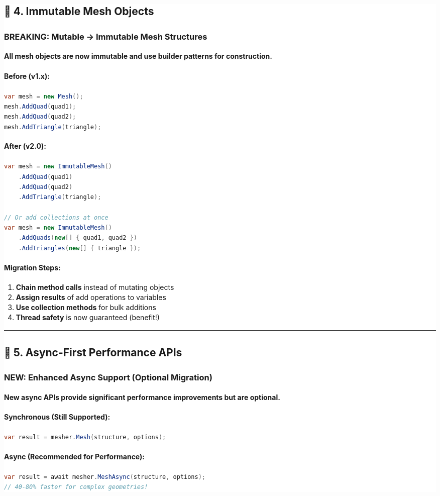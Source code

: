 
## 🔄 4. Immutable Mesh Objects

### **BREAKING**: Mutable → Immutable Mesh Structures

**All mesh objects are now immutable and use builder patterns for construction.**

#### **Before (v1.x):**
```csharp
var mesh = new Mesh();
mesh.AddQuad(quad1);
mesh.AddQuad(quad2);
mesh.AddTriangle(triangle);
```

#### **After (v2.0):**
```csharp
var mesh = new ImmutableMesh()
    .AddQuad(quad1)
    .AddQuad(quad2)
    .AddTriangle(triangle);

// Or add collections at once
var mesh = new ImmutableMesh()
    .AddQuads(new[] { quad1, quad2 })
    .AddTriangles(new[] { triangle });
```

#### **Migration Steps:**
1. **Chain method calls** instead of mutating objects
2. **Assign results** of add operations to variables
3. **Use collection methods** for bulk additions
4. **Thread safety** is now guaranteed (benefit!)

---

## 🚀 5. Async-First Performance APIs

### **NEW**: Enhanced Async Support (Optional Migration)

**New async APIs provide significant performance improvements but are optional.**

#### **Synchronous (Still Supported):**
```csharp
var result = mesher.Mesh(structure, options);
```

#### **Async (Recommended for Performance):**
```csharp
var result = await mesher.MeshAsync(structure, options);
// 40-80% faster for complex geometries!
```
